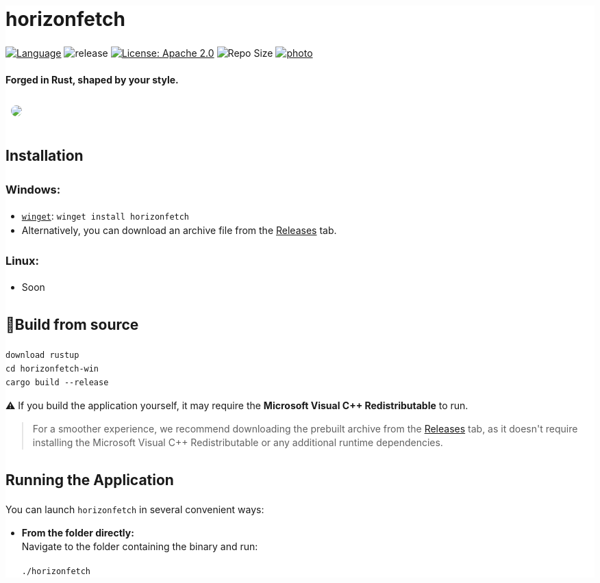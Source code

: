 # horizonfetch
[![Language](https://img.shields.io/badge/Rust-100%25-orange?style=plastic&logo=rust&logoColor=white&labelColor=5c5c5c)](https://github.com/horizonl1nux/horizonfetch/search?l=rust)
![release](https://img.shields.io/github/v/release/horizonl1nux/horizonfetch?label=release)
[![License: Apache 2.0](https://img.shields.io/badge/LICENSE-Apache_2.0-blue?style=plastic&logo=apache&logoColor=white&labelColor=5c5c5c)](https://opensource.org/licenses/Apache-2.0)
![Repo Size](https://img.shields.io/github/repo-size/horizonl1nux/horizonfetch)
[![photo](https://repology.org/badge/tiny-repos/horizonfetch.svg)](https://repology.org/project/horizonfetch/versions)

#### Forged in Rust, shaped by your style.

<div align="left">
  <a href="https://github.com/user-attachments/assets/82bb9031-42c7-4c55-9058-341b739b22fc">
    <img src="https://github.com/user-attachments/assets/82bb9031-42c7-4c55-9058-341b739b22fc" width="65%" style="margin: 8px; border-radius: 8px;" />
  </a>
</div>

## Installation
### Windows: 
 - [`winget`](https://github.com/microsoft/winget-pkgs/tree/ed987f873472e10012a9aafcdd4ee2bfea848ef7/manifests/h/Horizon/Horizonfetch/0.35-2):
`winget install horizonfetch`
 - Alternatively, you can download an archive file from the [Releases](https://github.com/horizonl1nux/horizonfetch/releases) tab.

### Linux:
- Soon

## 👾Build from source
```
download rustup
cd horizonfetch-win
cargo build --release
```
⚠️ If you build the application yourself, it may require the **Microsoft Visual C++ Redistributable** to run.  
> For a smoother experience, we recommend downloading the prebuilt archive from the [Releases](https://github.com/horizonl1nux/horizonfetch/releases) tab, as it doesn't require installing the Microsoft Visual C++ Redistributable or any additional runtime dependencies.
## Running the Application

You can launch `horizonfetch` in several convenient ways:

- **From the folder directly:**  
  Navigate to the folder containing the binary and run:  
  ```bash
  ./horizonfetch
  ```
